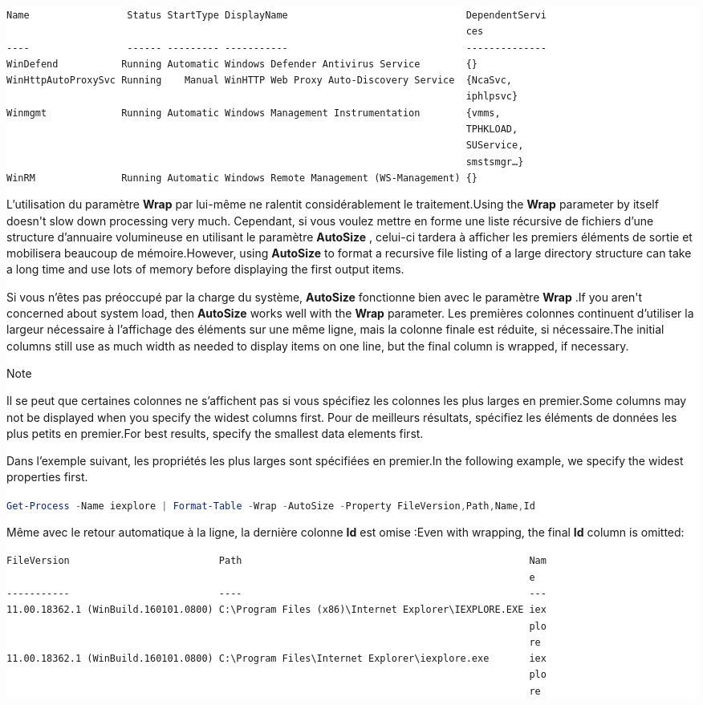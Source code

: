 ```Output
Name                 Status StartType DisplayName                               DependentServi
                                                                                ces
----                 ------ --------- -----------                               --------------
WinDefend           Running Automatic Windows Defender Antivirus Service        {}
WinHttpAutoProxySvc Running    Manual WinHTTP Web Proxy Auto-Discovery Service  {NcaSvc,
                                                                                iphlpsvc}
Winmgmt             Running Automatic Windows Management Instrumentation        {vmms,
                                                                                TPHKLOAD,
                                                                                SUService,
                                                                                smstsmgr…}
WinRM               Running Automatic Windows Remote Management (WS-Management) {}
```

<span data-ttu-id="1bdca-148">L’utilisation du paramètre **Wrap** par lui-même ne ralentit considérablement le traitement.</span><span class="sxs-lookup"><span data-stu-id="1bdca-148">Using the **Wrap** parameter by itself doesn't slow down processing very much.</span></span> <span data-ttu-id="1bdca-149">Cependant, si vous voulez mettre en forme une liste récursive de fichiers d’une structure d’annuaire volumineuse en utilisant le paramètre **AutoSize** , celui-ci tardera à afficher les premiers éléments de sortie et mobilisera beaucoup de mémoire.</span><span class="sxs-lookup"><span data-stu-id="1bdca-149">However, using **AutoSize** to format a recursive file listing of a large directory structure can take a long time and use lots of memory before displaying the first output items.</span></span>

<span data-ttu-id="1bdca-150">Si vous n’êtes pas préoccupé par la charge du système, **AutoSize** fonctionne bien avec le paramètre **Wrap** .</span><span class="sxs-lookup"><span data-stu-id="1bdca-150">If you aren't concerned about system load, then **AutoSize** works well with the **Wrap** parameter.</span></span>
<span data-ttu-id="1bdca-151">Les premières colonnes continuent d’utiliser la largeur nécessaire à l’affichage des éléments sur une même ligne, mais la colonne finale est réduite, si nécessaire.</span><span class="sxs-lookup"><span data-stu-id="1bdca-151">The initial columns still use as much width as needed to display items on one line, but the final column is wrapped, if necessary.</span></span>

> [!NOTE]
> <span data-ttu-id="1bdca-152">Il se peut que certaines colonnes ne s’affichent pas si vous spécifiez les colonnes les plus larges en premier.</span><span class="sxs-lookup"><span data-stu-id="1bdca-152">Some columns may not be displayed when you specify the widest columns first.</span></span> <span data-ttu-id="1bdca-153">Pour de meilleurs résultats, spécifiez les éléments de données les plus petits en premier.</span><span class="sxs-lookup"><span data-stu-id="1bdca-153">For best results, specify the smallest data elements first.</span></span>

<span data-ttu-id="1bdca-154">Dans l’exemple suivant, les propriétés les plus larges sont spécifiées en premier.</span><span class="sxs-lookup"><span data-stu-id="1bdca-154">In the following example, we specify the widest properties first.</span></span>

```powershell
Get-Process -Name iexplore | Format-Table -Wrap -AutoSize -Property FileVersion,Path,Name,Id
```

<span data-ttu-id="1bdca-155">Même avec le retour automatique à la ligne, la dernière colonne **Id** est omise :</span><span class="sxs-lookup"><span data-stu-id="1bdca-155">Even with wrapping, the final **Id** column is omitted:</span></span>

```Output
FileVersion                          Path                                                  Nam
                                                                                           e
-----------                          ----                                                  ---
11.00.18362.1 (WinBuild.160101.0800) C:\Program Files (x86)\Internet Explorer\IEXPLORE.EXE iex
                                                                                           plo
                                                                                           re
11.00.18362.1 (WinBuild.160101.0800) C:\Program Files\Internet Explorer\iexplore.exe       iex
                                                                                           plo
                                                                                           re
```
